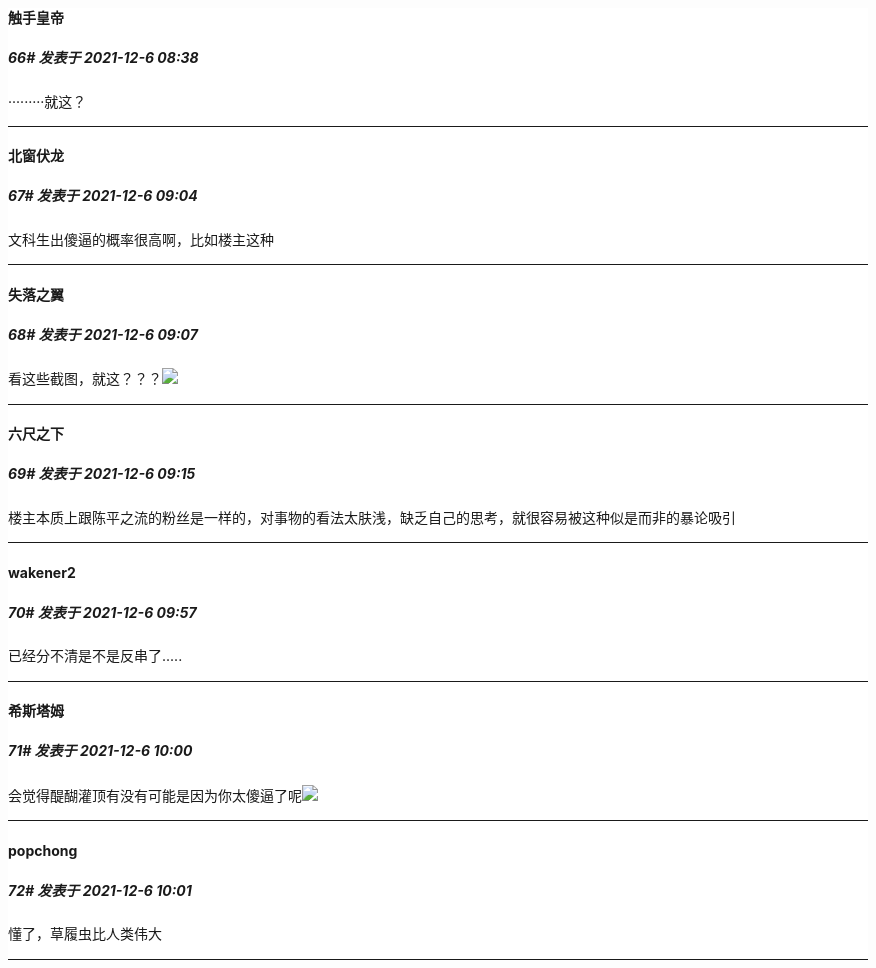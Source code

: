 ####  触手皇帝  
##### 66#       发表于 2021-12-6 08:38

·········就这？



*****

####  北窗伏龙  
##### 67#       发表于 2021-12-6 09:04

文科生出傻逼的概率很高啊，比如楼主这种



*****

####  失落之翼  
##### 68#       发表于 2021-12-6 09:07

看这些截图，就这？？？<img src="https://static.saraba1st.com/image/smiley/face2017/067.png" referrerpolicy="no-referrer">

*****

####  六尺之下  
##### 69#       发表于 2021-12-6 09:15

楼主本质上跟陈平之流的粉丝是一样的，对事物的看法太肤浅，缺乏自己的思考，就很容易被这种似是而非的暴论吸引



*****

####  wakener2  
##### 70#       发表于 2021-12-6 09:57

已经分不清是不是反串了.....

*****

####  希斯塔姆  
##### 71#       发表于 2021-12-6 10:00

会觉得醍醐灌顶有没有可能是因为你太傻逼了呢<img src="https://static.saraba1st.com/image/smiley/animal2017/028.png" referrerpolicy="no-referrer">

*****

####  popchong  
##### 72#       发表于 2021-12-6 10:01

懂了，草履虫比人类伟大



*****
